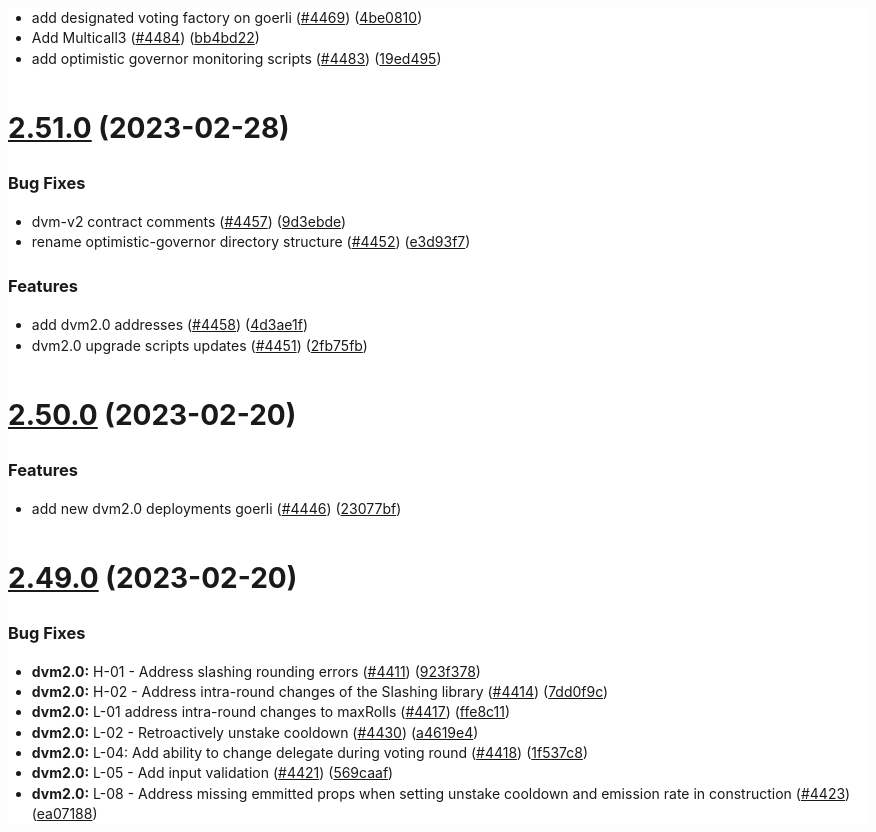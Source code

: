 - add designated voting factory on goerli ([#4469](https://github.com/UMAprotocol/protocol/issues/4469)) ([4be0810](https://github.com/UMAprotocol/protocol/commit/4be081063bc1008867c6a6e033eddb3c30397622))
- Add Multicall3 ([#4484](https://github.com/UMAprotocol/protocol/issues/4484)) ([bb4bd22](https://github.com/UMAprotocol/protocol/commit/bb4bd225c33476a4245ec48f7614d10a9474aa65))
- add optimistic governor monitoring scripts ([#4483](https://github.com/UMAprotocol/protocol/issues/4483)) ([19ed495](https://github.com/UMAprotocol/protocol/commit/19ed495312d304e6c9a63f9afd1d91b77ccf6df0))

# [2.51.0](https://github.com/UMAprotocol/protocol/compare/@uma/core@2.50.0...@uma/core@2.51.0) (2023-02-28)

### Bug Fixes

- dvm-v2 contract comments ([#4457](https://github.com/UMAprotocol/protocol/issues/4457)) ([9d3ebde](https://github.com/UMAprotocol/protocol/commit/9d3ebde763c5d83f58767b88327e70888608be8a))
- rename optimistic-governor directory structure ([#4452](https://github.com/UMAprotocol/protocol/issues/4452)) ([e3d93f7](https://github.com/UMAprotocol/protocol/commit/e3d93f7107bba79d9f1e232ef505fb4663fddfce))

### Features

- add dvm2.0 addresses ([#4458](https://github.com/UMAprotocol/protocol/issues/4458)) ([4d3ae1f](https://github.com/UMAprotocol/protocol/commit/4d3ae1fa968018fc0536b2710fbd97a1ff8dc89a))
- dvm2.0 upgrade scripts updates ([#4451](https://github.com/UMAprotocol/protocol/issues/4451)) ([2fb75fb](https://github.com/UMAprotocol/protocol/commit/2fb75fbbb67c9ac7a46776f35caa1b8cdd539963))

# [2.50.0](https://github.com/UMAprotocol/protocol/compare/@uma/core@2.49.0...@uma/core@2.50.0) (2023-02-20)

### Features

- add new dvm2.0 deployments goerli ([#4446](https://github.com/UMAprotocol/protocol/issues/4446)) ([23077bf](https://github.com/UMAprotocol/protocol/commit/23077bf88ac6b6520560db3caf67cfa14fd0e7ee))

# [2.49.0](https://github.com/UMAprotocol/protocol/compare/@uma/core@2.48.0...@uma/core@2.49.0) (2023-02-20)

### Bug Fixes

- **dvm2.0:** H-01 - Address slashing rounding errors ([#4411](https://github.com/UMAprotocol/protocol/issues/4411)) ([923f378](https://github.com/UMAprotocol/protocol/commit/923f378db029f272eba1317296d9aa0c395c64fd))
- **dvm2.0:** H-02 - Address intra-round changes of the Slashing library ([#4414](https://github.com/UMAprotocol/protocol/issues/4414)) ([7dd0f9c](https://github.com/UMAprotocol/protocol/commit/7dd0f9c6933610e38fe94ce8f3c574489ac4a2a9))
- **dvm2.0:** L-01 address intra-round changes to maxRolls ([#4417](https://github.com/UMAprotocol/protocol/issues/4417)) ([ffe8c11](https://github.com/UMAprotocol/protocol/commit/ffe8c11ac53f3b21ade453f744f27bcacc2df7eb))
- **dvm2.0:** L-02 - Retroactively unstake cooldown ([#4430](https://github.com/UMAprotocol/protocol/issues/4430)) ([a4619e4](https://github.com/UMAprotocol/protocol/commit/a4619e4e943a1df6b50f122c60535842004b4d30))
- **dvm2.0:** L-04: Add ability to change delegate during voting round ([#4418](https://github.com/UMAprotocol/protocol/issues/4418)) ([1f537c8](https://github.com/UMAprotocol/protocol/commit/1f537c8fb4b1c14bf6af455f13ac2993d9b914e4))
- **dvm2.0:** L-05 - Add input validation ([#4421](https://github.com/UMAprotocol/protocol/issues/4421)) ([569caaf](https://github.com/UMAprotocol/protocol/commit/569caaffb6e5ed442d5da2beaa960ac84f1456ea))
- **dvm2.0:** L-08 - Address missing emmitted props when setting unstake cooldown and emission rate in construction ([#4423](https://github.com/UMAprotocol/protocol/issues/4423)) ([ea07188](https://github.com/UMAprotocol/protocol/commit/ea071885e2a7279b058cf97ba671aff9f428846b))